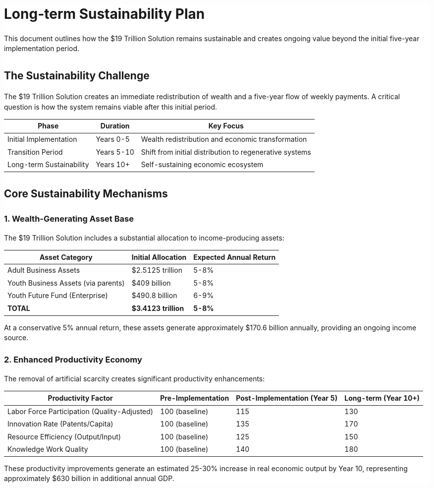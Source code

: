# Long-term Sustainability Plan

This document outlines how the $19 Trillion Solution remains sustainable and creates ongoing value beyond the initial five-year implementation period.

## The Sustainability Challenge

The $19 Trillion Solution creates an immediate redistribution of wealth and a five-year flow of weekly payments. A critical question is how the system remains viable after this initial period.

| Phase | Duration | Key Focus |
|-------|----------|-----------|
| Initial Implementation | Years 0-5 | Wealth redistribution and economic transformation |
| Transition Period | Years 5-10 | Shift from initial distribution to regenerative systems |
| Long-term Sustainability | Years 10+ | Self-sustaining economic ecosystem |

## Core Sustainability Mechanisms

### 1. Wealth-Generating Asset Base

The $19 Trillion Solution includes a substantial allocation to income-producing assets:

| Asset Category | Initial Allocation | Expected Annual Return |
|----------------|-------------------|------------------------|
| Adult Business Assets | $2.5125 trillion | 5-8% |
| Youth Business Assets (via parents) | $409 billion | 5-8% |
| Youth Future Fund (Enterprise) | $490.8 billion | 6-9% |
| **TOTAL** | **$3.4123 trillion** | **5-8%** |

At a conservative 5% annual return, these assets generate approximately $170.6 billion annually, providing an ongoing income source.

### 2. Enhanced Productivity Economy

The removal of artificial scarcity creates significant productivity enhancements:

| Productivity Factor | Pre-Implementation | Post-Implementation (Year 5) | Long-term (Year 10+) |
|--------------------|--------------------|-----------------------------|----------------------|
| Labor Force Participation (Quality-Adjusted) | 100 (baseline) | 115 | 130 |
| Innovation Rate (Patents/Capita) | 100 (baseline) | 135 | 170 |
| Resource Efficiency (Output/Input) | 100 (baseline) | 125 | 150 |
| Knowledge Work Quality | 100 (baseline) | 140 | 180 |

These productivity improvements generate an estimated 25-30% increase in real economic output by Year 10, representing approximately $630 billion in additional annual GDP.
